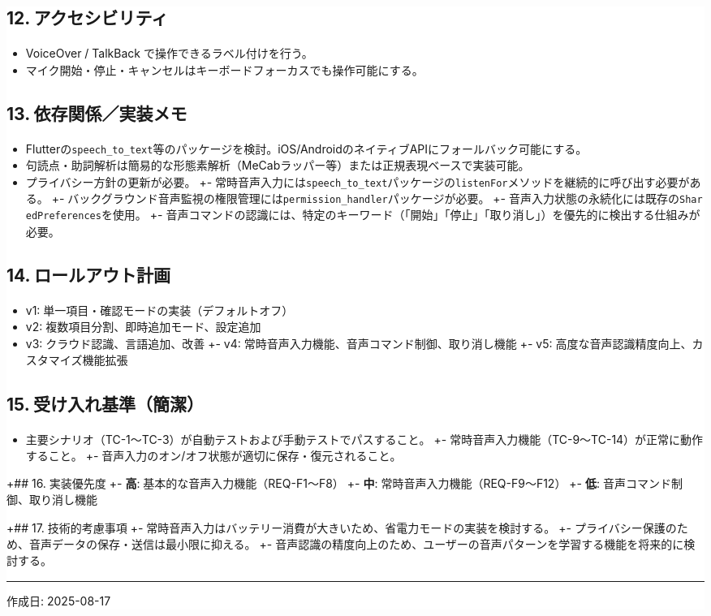## 12. アクセシビリティ
- VoiceOver / TalkBack で操作できるラベル付けを行う。
- マイク開始・停止・キャンセルはキーボードフォーカスでも操作可能にする。

## 13. 依存関係／実装メモ
- Flutterの`speech_to_text`等のパッケージを検討。iOS/AndroidのネイティブAPIにフォールバック可能にする。
- 句読点・助詞解析は簡易的な形態素解析（MeCabラッパー等）または正規表現ベースで実装可能。
- プライバシー方針の更新が必要。
+- 常時音声入力には`speech_to_text`パッケージの`listenFor`メソッドを継続的に呼び出す必要がある。
+- バックグラウンド音声監視の権限管理には`permission_handler`パッケージが必要。
+- 音声入力状態の永続化には既存の`SharedPreferences`を使用。
+- 音声コマンドの認識には、特定のキーワード（「開始」「停止」「取り消し」）を優先的に検出する仕組みが必要。

## 14. ロールアウト計画
- v1: 単一項目・確認モードの実装（デフォルトオフ）
- v2: 複数項目分割、即時追加モード、設定追加
- v3: クラウド認識、言語追加、改善
+- v4: 常時音声入力機能、音声コマンド制御、取り消し機能
+- v5: 高度な音声認識精度向上、カスタマイズ機能拡張

## 15. 受け入れ基準（簡潔）
- 主要シナリオ（TC-1〜TC-3）が自動テストおよび手動テストでパスすること。
+- 常時音声入力機能（TC-9〜TC-14）が正常に動作すること。
+- 音声入力のオン/オフ状態が適切に保存・復元されること。

+## 16. 実装優先度
+- **高**: 基本的な音声入力機能（REQ-F1〜F8）
+- **中**: 常時音声入力機能（REQ-F9〜F12）
+- **低**: 音声コマンド制御、取り消し機能

+## 17. 技術的考慮事項
+- 常時音声入力はバッテリー消費が大きいため、省電力モードの実装を検討する。
+- プライバシー保護のため、音声データの保存・送信は最小限に抑える。
+- 音声認識の精度向上のため、ユーザーの音声パターンを学習する機能を将来的に検討する。

---
作成日: 2025-08-17


